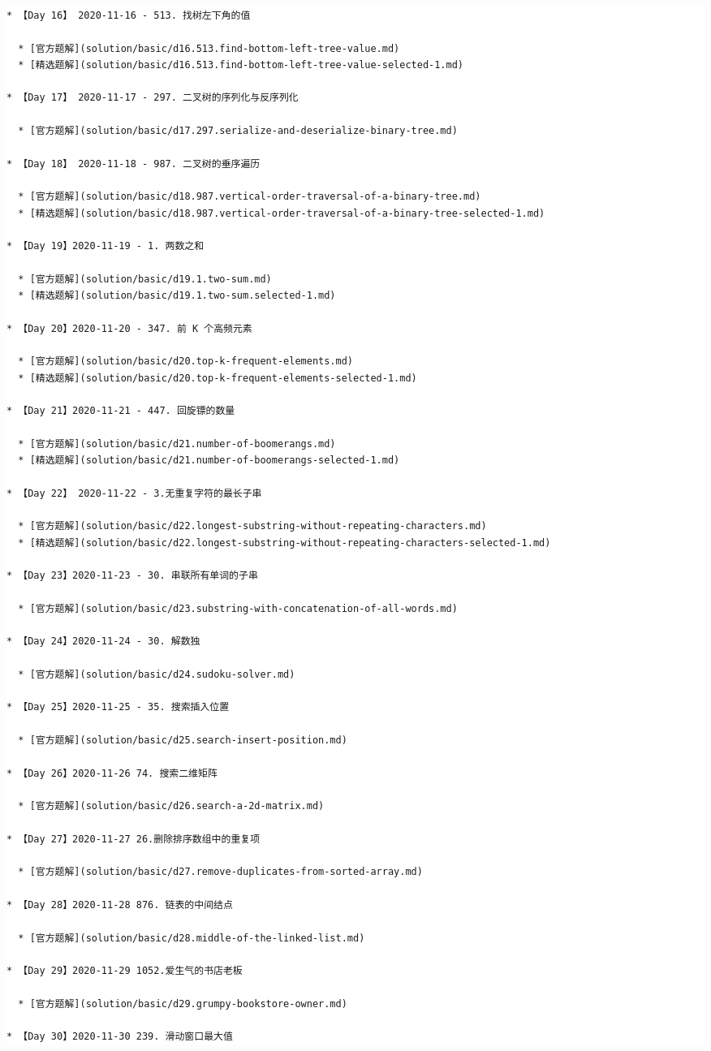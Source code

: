     * 【Day 16】 2020-11-16 - 513. 找树左下角的值

      * [官方题解](solution/basic/d16.513.find-bottom-left-tree-value.md)
      * [精选题解](solution/basic/d16.513.find-bottom-left-tree-value-selected-1.md)

    * 【Day 17】 2020-11-17 - 297. 二叉树的序列化与反序列化

      * [官方题解](solution/basic/d17.297.serialize-and-deserialize-binary-tree.md)

    * 【Day 18】 2020-11-18 - 987. 二叉树的垂序遍历

      * [官方题解](solution/basic/d18.987.vertical-order-traversal-of-a-binary-tree.md)
      * [精选题解](solution/basic/d18.987.vertical-order-traversal-of-a-binary-tree-selected-1.md)

    * 【Day 19】2020-11-19 - 1. 两数之和

      * [官方题解](solution/basic/d19.1.two-sum.md)
      * [精选题解](solution/basic/d19.1.two-sum.selected-1.md)

    * 【Day 20】2020-11-20 - 347. 前 K 个高频元素

      * [官方题解](solution/basic/d20.top-k-frequent-elements.md)
      * [精选题解](solution/basic/d20.top-k-frequent-elements-selected-1.md)

    * 【Day 21】2020-11-21 - 447. 回旋镖的数量

      * [官方题解](solution/basic/d21.number-of-boomerangs.md)
      * [精选题解](solution/basic/d21.number-of-boomerangs-selected-1.md)

    * 【Day 22】 2020-11-22 - 3.无重复字符的最长子串

      * [官方题解](solution/basic/d22.longest-substring-without-repeating-characters.md)
      * [精选题解](solution/basic/d22.longest-substring-without-repeating-characters-selected-1.md)

    * 【Day 23】2020-11-23 - 30. 串联所有单词的子串

      * [官方题解](solution/basic/d23.substring-with-concatenation-of-all-words.md)

    * 【Day 24】2020-11-24 - 30. 解数独

      * [官方题解](solution/basic/d24.sudoku-solver.md)

    * 【Day 25】2020-11-25 - 35. 搜索插入位置

      * [官方题解](solution/basic/d25.search-insert-position.md)

    * 【Day 26】2020-11-26 74. 搜索二维矩阵

      * [官方题解](solution/basic/d26.search-a-2d-matrix.md)

    * 【Day 27】2020-11-27 26.删除排序数组中的重复项

      * [官方题解](solution/basic/d27.remove-duplicates-from-sorted-array.md)

    * 【Day 28】2020-11-28 876. 链表的中间结点

      * [官方题解](solution/basic/d28.middle-of-the-linked-list.md)

    * 【Day 29】2020-11-29 1052.爱生气的书店老板

      * [官方题解](solution/basic/d29.grumpy-bookstore-owner.md)

    * 【Day 30】2020-11-30 239. 滑动窗口最大值
